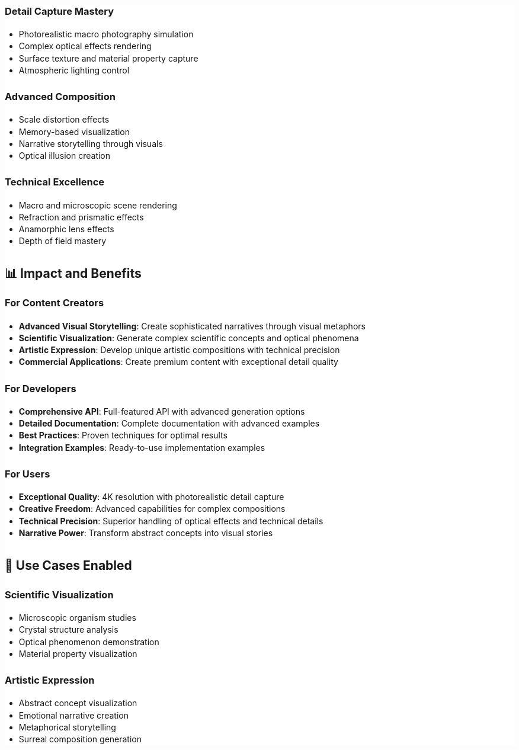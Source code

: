 ### **Detail Capture Mastery**
- Photorealistic macro photography simulation
- Complex optical effects rendering
- Surface texture and material property capture
- Atmospheric lighting control

### **Advanced Composition**
- Scale distortion effects
- Memory-based visualization
- Narrative storytelling through visuals
- Optical illusion creation

### **Technical Excellence**
- Macro and microscopic scene rendering
- Refraction and prismatic effects
- Anamorphic lens effects
- Depth of field mastery

## 📊 Impact and Benefits

### **For Content Creators**
- **Advanced Visual Storytelling**: Create sophisticated narratives through visual metaphors
- **Scientific Visualization**: Generate complex scientific concepts and optical phenomena
- **Artistic Expression**: Develop unique artistic compositions with technical precision
- **Commercial Applications**: Create premium content with exceptional detail quality

### **For Developers**
- **Comprehensive API**: Full-featured API with advanced generation options
- **Detailed Documentation**: Complete documentation with advanced examples
- **Best Practices**: Proven techniques for optimal results
- **Integration Examples**: Ready-to-use implementation examples

### **For Users**
- **Exceptional Quality**: 4K resolution with photorealistic detail capture
- **Creative Freedom**: Advanced capabilities for complex compositions
- **Technical Precision**: Superior handling of optical effects and technical details
- **Narrative Power**: Transform abstract concepts into visual stories

## 🎯 Use Cases Enabled

### **Scientific Visualization**
- Microscopic organism studies
- Crystal structure analysis
- Optical phenomenon demonstration
- Material property visualization

### **Artistic Expression**
- Abstract concept visualization
- Emotional narrative creation
- Metaphorical storytelling
- Surreal composition generation
